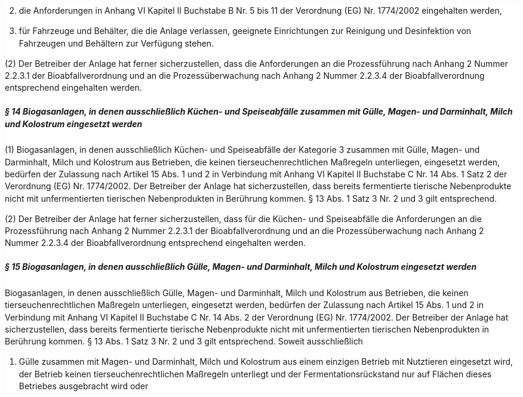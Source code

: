 
2.  die Anforderungen in Anhang VI Kapitel II Buchstabe B Nr. 5 bis 11 der
    Verordnung (EG) Nr. 1774/2002 eingehalten werden,


3.  für Fahrzeuge und Behälter, die die Anlage verlassen, geeignete
    Einrichtungen zur Reinigung und Desinfektion von Fahrzeugen und
    Behältern zur Verfügung stehen.




(2) Der Betreiber der Anlage hat ferner sicherzustellen, dass die
Anforderungen an die Prozessführung nach Anhang 2 Nummer 2.2.3.1 der
Bioabfallverordnung und an die Prozessüberwachung nach Anhang 2 Nummer
2\.2.3.4 der Bioabfallverordnung entsprechend eingehalten werden.


##### § 14 Biogasanlagen, in denen ausschließlich Küchen- und Speiseabfälle zusammen mit Gülle, Magen- und Darminhalt, Milch und Kolostrum eingesetzt werden

(1) Biogasanlagen, in denen ausschließlich Küchen- und Speiseabfälle
der Kategorie 3 zusammen mit Gülle, Magen- und Darminhalt, Milch und
Kolostrum aus Betrieben, die keinen tierseuchenrechtlichen Maßregeln
unterliegen, eingesetzt werden, bedürfen der Zulassung nach Artikel 15
Abs. 1 und 2 in Verbindung mit Anhang VI Kapitel II Buchstabe C Nr. 14
Abs. 1 Satz 2 der Verordnung (EG) Nr. 1774/2002. Der Betreiber der
Anlage hat sicherzustellen, dass bereits fermentierte tierische
Nebenprodukte nicht mit unfermentierten tierischen Nebenprodukten in
Berührung kommen. § 13 Abs. 1 Satz 3 Nr. 2 und 3 gilt entsprechend.

(2) Der Betreiber der Anlage hat ferner sicherzustellen, dass für die
Küchen- und Speiseabfälle die Anforderungen an die Prozessführung nach
Anhang 2 Nummer 2.2.3.1 der Bioabfallverordnung und an die
Prozessüberwachung nach Anhang 2 Nummer 2.2.3.4 der
Bioabfallverordnung entsprechend eingehalten werden.


##### § 15 Biogasanlagen, in denen ausschließlich Gülle, Magen- und Darminhalt, Milch und Kolostrum eingesetzt werden

Biogasanlagen, in denen ausschließlich Gülle, Magen- und Darminhalt,
Milch und Kolostrum aus Betrieben, die keinen tierseuchenrechtlichen
Maßregeln unterliegen, eingesetzt werden, bedürfen der Zulassung nach
Artikel 15 Abs. 1 und 2 in Verbindung mit Anhang VI Kapitel II
Buchstabe C Nr. 14 Abs. 2 der Verordnung (EG) Nr. 1774/2002. Der
Betreiber der Anlage hat sicherzustellen, dass bereits fermentierte
tierische Nebenprodukte nicht mit unfermentierten tierischen
Nebenprodukten in Berührung kommen. § 13 Abs. 1 Satz 3 Nr. 2 und 3
gilt entsprechend. Soweit ausschließlich

1.  Gülle zusammen mit Magen- und Darminhalt, Milch und Kolostrum aus
    einem einzigen Betrieb mit Nutztieren eingesetzt wird, der Betrieb
    keinen tierseuchenrechtlichen Maßregeln unterliegt und der
    Fermentationsrückstand nur auf Flächen dieses Betriebes ausgebracht
    wird oder
